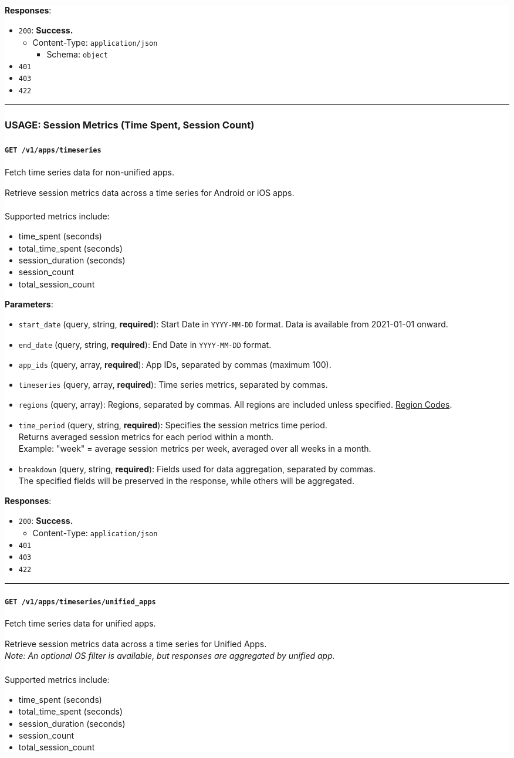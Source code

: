 
**Responses**:
- `200`: <strong>Success.</strong>
  - Content-Type: `application/json`
    - Schema: `object`
- `401`
- `403`
- `422`
---

### USAGE: Session Metrics (Time Spent, Session Count)
#### `GET /v1/apps/timeseries`

Fetch time series data for non-unified apps.

Retrieve session metrics data across a time series for Android or iOS apps. <br><br> Supported metrics include:
  - time_spent (seconds)
  - total_time_spent (seconds)
  - session_duration (seconds)
  - session_count
  - total_session_count

**Parameters**:
- `start_date` (query, string, **required**): Start Date in `YYYY-MM-DD` format. Data is available from 2021-01-01 onward.
- `end_date` (query, string, **required**): End Date in `YYYY-MM-DD` format.
- `app_ids` (query, array, **required**): App IDs, separated by commas (maximum 100).
- `timeseries` (query, array, **required**): Time series metrics, separated by commas.
- `regions` (query, array): Regions, separated by commas. All regions are included unless specified. <a target='_blank' href='/api/ios/usage/countries.json'>Region Codes</a>.

- `time_period` (query, string, **required**): Specifies the session metrics time period.<br> Returns averaged session metrics for each period within a month.<br> Example: "week" = average session metrics per week, averaged over all weeks in a month.

- `breakdown` (query, string, **required**): Fields used for data aggregation, separated by commas.<br> The specified fields will be preserved in the response, while others will be aggregated.


**Responses**:
- `200`: <strong>Success.</strong>
  - Content-Type: `application/json`
- `401`
- `403`
- `422`
---
#### `GET /v1/apps/timeseries/unified_apps`

Fetch time series data for unified apps.

Retrieve session metrics data across a time series for Unified Apps. <br> <i>Note: An optional OS filter is available, but responses are aggregated by unified app.</i> <br><br> Supported metrics include:
  - time_spent (seconds)
  - total_time_spent (seconds)
  - session_duration (seconds)
  - session_count
  - total_session_count
